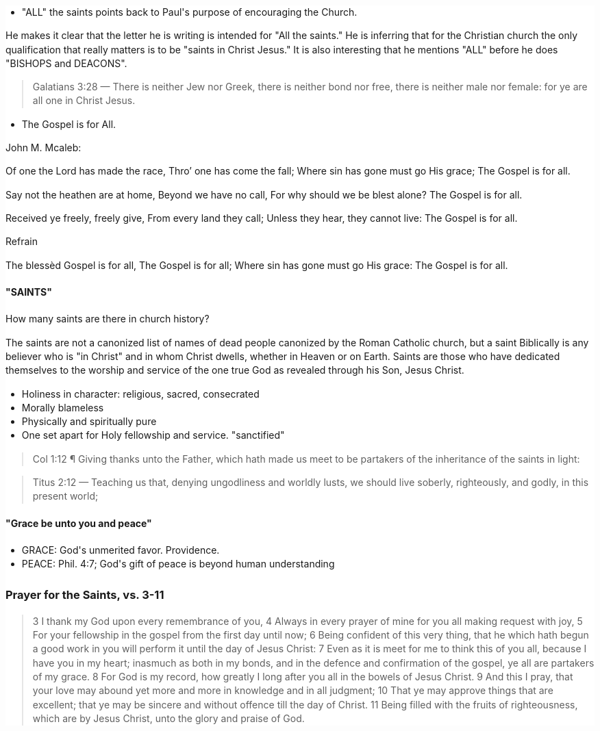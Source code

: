 - "ALL" the saints points back to Paul's purpose of encouraging the Church. 

He makes it clear that the letter he is writing is intended for "All the saints." He is inferring that for the Christian church the only qualification that really matters is to be "saints in Christ Jesus." It is also interesting that he mentions "ALL" before he does "BISHOPS and DEACONS".

> Galatians 3:28 &mdash; There is neither Jew nor Greek, there is neither bond nor free, there is neither male nor female: for ye are all one in Christ Jesus.

- The Gospel is for All.

John M. Mcaleb: 

Of one the Lord has made the race, Thro’ one has come the fall;
Where sin has gone must go His grace; The Gospel is for all.

Say not the heathen are at home, Beyond we have no call,
For why should we be blest alone? The Gospel is for all.

Received ye freely, freely give, From every land they call;
Unless they hear, they cannot live: The Gospel is for all.

Refrain

The blessèd Gospel is for all, The Gospel is for all;
Where sin has gone must go His grace: The Gospel is for all.

#### "SAINTS"

How many saints are there in church history? 

The saints are not a canonized list of names of dead people canonized by the Roman Catholic church, but a saint Biblically is any believer who is "in Christ" and in whom Christ dwells, whether in Heaven or on Earth. Saints are those who have dedicated themselves to the worship and service of the one true God as revealed through his Son, Jesus Christ.

- Holiness in character: religious, sacred, consecrated
- Morally blameless
- Physically and spiritually pure
- One set apart for Holy fellowship and service. "sanctified"

> Col 1:12 ¶ Giving thanks unto the Father, which hath made us meet to be partakers of the inheritance of the saints in light:

> Titus 2:12 &mdash; Teaching us that, denying ungodliness and worldly lusts, we should live soberly, righteously, and godly, in this present world;

#### &quot;Grace be unto you and peace&quot;

- GRACE: God's unmerited favor. Providence.
- PEACE: Phil. 4:7; God's gift of peace is beyond human understanding

### Prayer for the Saints, vs. 3-11

> 3 I thank my God upon every remembrance of you, 4 Always in every prayer of mine for you all making request with joy, 5 For your fellowship in the gospel from the first day until now; 6 Being confident of this very thing, that he which hath begun a good work in you will perform it until the day of Jesus Christ: 7 Even as it is meet for me to think this of you all, because I have you in my heart; inasmuch as both in my bonds, and in the defence and confirmation of the gospel, ye all are partakers of my grace. 8 For God is my record, how greatly I long after you all in the bowels of Jesus Christ. 9 And this I pray, that your love may abound yet more and more in knowledge and in all judgment; 10 That ye may approve things that are excellent; that ye may be sincere and without offence till the day of Christ. 11 Being filled with the fruits of righteousness, which are by Jesus Christ, unto the glory and praise of God.

